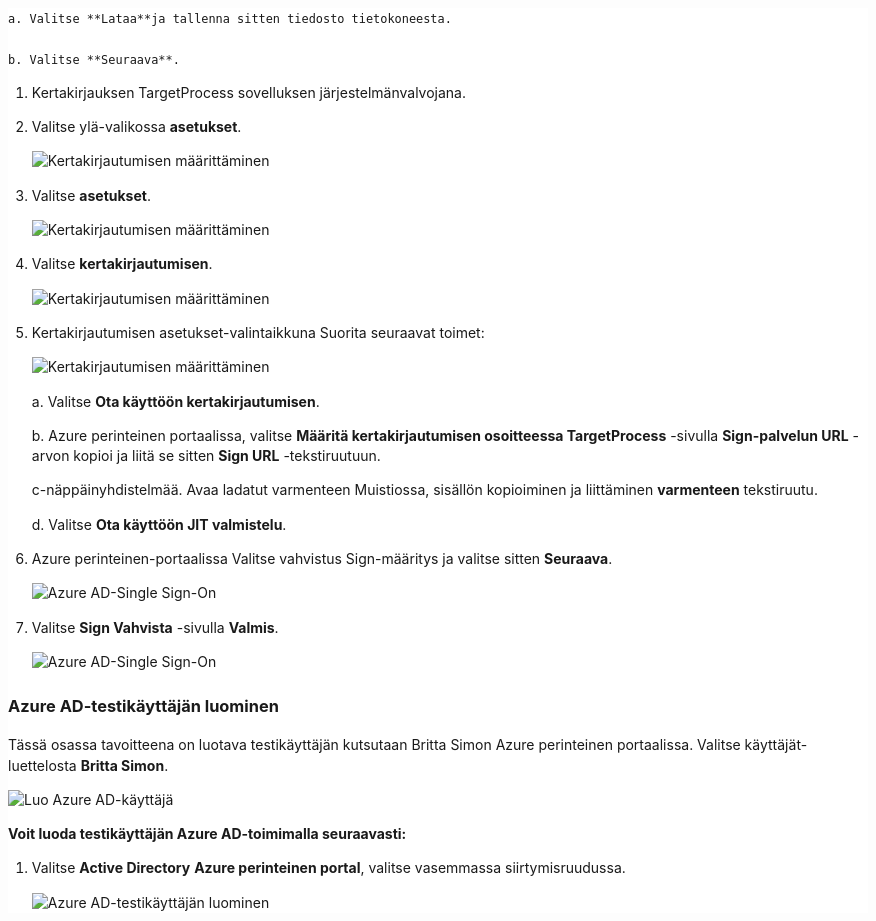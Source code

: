     a. Valitse **Lataa**ja tallenna sitten tiedosto tietokoneesta.

    b. Valitse **Seuraava**.


1. Kertakirjauksen TargetProcess sovelluksen järjestelmänvalvojana.


1. Valitse ylä-valikossa **asetukset**.

    ![Kertakirjautumisen määrittäminen](./media/active-directory-saas-target-process-tutorial/tutorial_target_process_05.png)

1. Valitse **asetukset**.

    ![Kertakirjautumisen määrittäminen](./media/active-directory-saas-target-process-tutorial/tutorial_target_process_06.png) 

1. Valitse **kertakirjautumisen**.

    ![Kertakirjautumisen määrittäminen](./media/active-directory-saas-target-process-tutorial/tutorial_target_process_07.png) 

1. Kertakirjautumisen asetukset-valintaikkuna Suorita seuraavat toimet:

    ![Kertakirjautumisen määrittäminen](./media/active-directory-saas-target-process-tutorial/tutorial_target_process_08.png) 

    a. Valitse **Ota käyttöön kertakirjautumisen**.

    b. Azure perinteinen portaalissa, valitse **Määritä kertakirjautumisen osoitteessa TargetProcess** -sivulla **Sign-palvelun URL** -arvon kopioi ja liitä se sitten **Sign URL** -tekstiruutuun.

    c-näppäinyhdistelmää. Avaa ladatut varmenteen Muistiossa, sisällön kopioiminen ja liittäminen **varmenteen** tekstiruutu.

    d. Valitse **Ota käyttöön JIT valmistelu**.


6. Azure perinteinen-portaalissa Valitse vahvistus Sign-määritys ja valitse sitten **Seuraava**. 

    ![Azure AD-Single Sign-On][10]

7. Valitse **Sign Vahvista** -sivulla **Valmis**.  

    ![Azure AD-Single Sign-On][11]




### <a name="creating-an-azure-ad-test-user"></a>Azure AD-testikäyttäjän luominen
Tässä osassa tavoitteena on luotava testikäyttäjän kutsutaan Britta Simon Azure perinteinen portaalissa.
Valitse käyttäjät-luettelosta **Britta Simon**.

![Luo Azure AD-käyttäjä][20]

**Voit luoda testikäyttäjän Azure AD-toimimalla seuraavasti:**

1. Valitse **Active Directory** **Azure perinteinen portal**, valitse vasemmassa siirtymisruudussa.

    ![Azure AD-testikäyttäjän luominen](./media/active-directory-saas-flatter-files-tutorial/create_aaduser_09.png)  


[1]: ./media/active-directory-saas-target-process-tutorial/tutorial_general_01.png
[2]: ./media/active-directory-saas-target-process-tutorial/tutorial_general_02.png
[3]: ./media/active-directory-saas-target-process-tutorial/tutorial_general_03.png
[4]: ./media/active-directory-saas-target-process-tutorial/tutorial_general_04.png
[6]: ./media/active-directory-saas-target-process-tutorial/tutorial_general_05.png
[10]: ./media/active-directory-saas-target-process-tutorial/tutorial_general_06.png
[11]: ./media/active-directory-saas-target-process-tutorial/tutorial_general_07.png
[20]: ./media/active-directory-saas-target-process-tutorial/tutorial_general_100.png
[200]: ./media/active-directory-saas-target-process-tutorial/tutorial_general_200.png
[201]: ./media/active-directory-saas-target-process-tutorial/tutorial_general_201.png
[203]: ./media/active-directory-saas-target-process-tutorial/tutorial_general_203.png
[204]: ./media/active-directory-saas-target-process-tutorial/tutorial_general_204.png
[205]: ./media/active-directory-saas-target-process-tutorial/tutorial_general_205.png